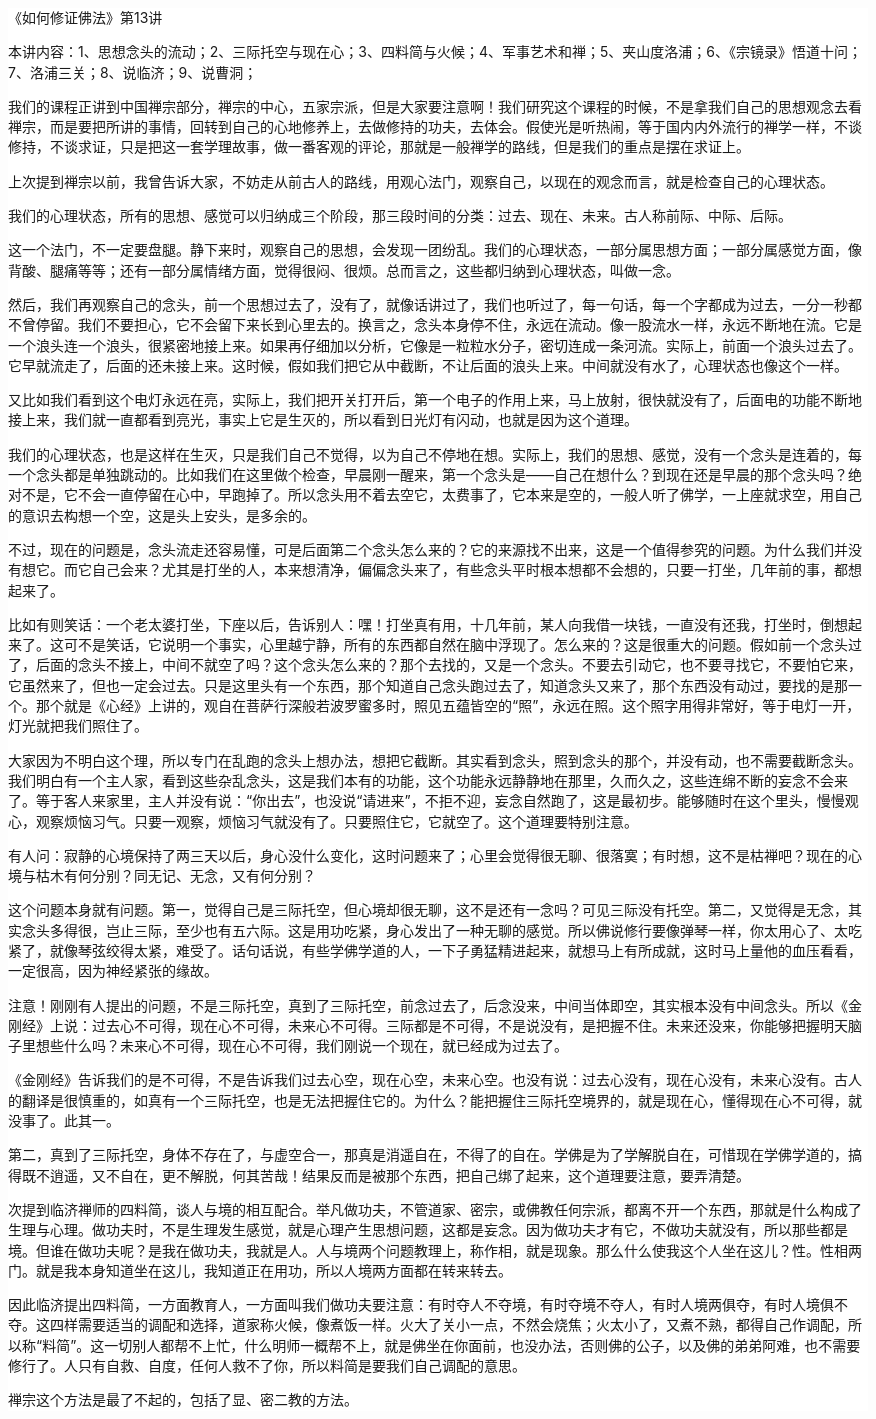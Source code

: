 《如何修证佛法》第13讲

本讲内容：1、思想念头的流动；2、三际托空与现在心；3、四料简与火候；4、军事艺术和禅；5、夹山度洛浦；6、《宗镜录》悟道十问；7、洛浦三关；8、说临济；9、说曹洞；

我们的课程正讲到中国禅宗部分，禅宗的中心，五家宗派，但是大家要注意啊！我们研究这个课程的时候，不是拿我们自己的思想观念去看禅宗，而是要把所讲的事情，回转到自己的心地修养上，去做修持的功夫，去体会。假使光是听热闹，等于国内内外流行的禅学一样，不谈修持，不谈求证，只是把这一套学理故事，做一番客观的评论，那就是一般禅学的路线，但是我们的重点是摆在求证上。

上次提到禅宗以前，我曾告诉大家，不妨走从前古人的路线，用观心法门，观察自己，以现在的观念而言，就是检查自己的心理状态。

我们的心理状态，所有的思想、感觉可以归纳成三个阶段，那三段时间的分类：过去、现在、未来。古人称前际、中际、后际。

这一个法门，不一定要盘腿。静下来时，观察自己的思想，会发现一团纷乱。我们的心理状态，一部分属思想方面；一部分属感觉方面，像背酸、腿痛等等；还有一部分属情绪方面，觉得很闷、很烦。总而言之，这些都归纳到心理状态，叫做一念。

然后，我们再观察自己的念头，前一个思想过去了，没有了，就像话讲过了，我们也听过了，每一句话，每一个字都成为过去，一分一秒都不曾停留。我们不要担心，它不会留下来长到心里去的。换言之，念头本身停不住，永远在流动。像一股流水一样，永远不断地在流。它是一个浪头连一个浪头，很紧密地接上来。如果再仔细加以分析，它像是一粒粒水分子，密切连成一条河流。实际上，前面一个浪头过去了。它早就流走了，后面的还未接上来。这时候，假如我们把它从中截断，不让后面的浪头上来。中间就没有水了，心理状态也像这个一样。

又比如我们看到这个电灯永远在亮，实际上，我们把开关打开后，第一个电子的作用上来，马上放射，很快就没有了，后面电的功能不断地接上来，我们就一直都看到亮光，事实上它是生灭的，所以看到日光灯有闪动，也就是因为这个道理。

我们的心理状态，也是这样在生灭，只是我们自己不觉得，以为自己不停地在想。实际上，我们的思想、感觉，没有一个念头是连着的，每一个念头都是单独跳动的。比如我们在这里做个检查，早晨刚一醒来，第一个念头是——自己在想什么？到现在还是早晨的那个念头吗？绝对不是，它不会一直停留在心中，早跑掉了。所以念头用不着去空它，太费事了，它本来是空的，一般人听了佛学，一上座就求空，用自己的意识去构想一个空，这是头上安头，是多余的。

不过，现在的问题是，念头流走还容易懂，可是后面第二个念头怎么来的？它的来源找不出来，这是一个值得参究的问题。为什么我们并没有想它。而它自己会来？尤其是打坐的人，本来想清净，偏偏念头来了，有些念头平时根本想都不会想的，只要一打坐，几年前的事，都想起来了。

比如有则笑话：一个老太婆打坐，下座以后，告诉别人：嘿！打坐真有用，十几年前，某人向我借一块钱，一直没有还我，打坐时，倒想起来了。这可不是笑话，它说明一个事实，心里越宁静，所有的东西都自然在脑中浮现了。怎么来的？这是很重大的问题。假如前一个念头过了，后面的念头不接上，中间不就空了吗？这个念头怎么来的？那个去找的，又是一个念头。不要去引动它，也不要寻找它，不要怕它来，它虽然来了，但也一定会过去。只是这里头有一个东西，那个知道自己念头跑过去了，知道念头又来了，那个东西没有动过，要找的是那一个。那个就是《心经》上讲的，观自在菩萨行深般若波罗蜜多时，照见五蕴皆空的“照”，永远在照。这个照字用得非常好，等于电灯一开，灯光就把我们照住了。

大家因为不明白这个理，所以专门在乱跑的念头上想办法，想把它截断。其实看到念头，照到念头的那个，并没有动，也不需要截断念头。我们明白有一个主人家，看到这些杂乱念头，这是我们本有的功能，这个功能永远静静地在那里，久而久之，这些连绵不断的妄念不会来了。等于客人来家里，主人并没有说：“你出去”，也没说“请进来”，不拒不迎，妄念自然跑了，这是最初步。能够随时在这个里头，慢慢观心，观察烦恼习气。只要一观察，烦恼习气就没有了。只要照住它，它就空了。这个道理要特别注意。

有人问：寂静的心境保持了两三天以后，身心没什么变化，这时问题来了；心里会觉得很无聊、很落寞；有时想，这不是枯禅吧？现在的心境与枯木有何分别？同无记、无念，又有何分别？

这个问题本身就有问题。第一，觉得自己是三际托空，但心境却很无聊，这不是还有一念吗？可见三际没有托空。第二，又觉得是无念，其实念头多得很，岂止三际，至少也有五六际。这是用功吃紧，身心发出了一种无聊的感觉。所以佛说修行要像弹琴一样，你太用心了、太吃紧了，就像琴弦绞得太紧，难受了。话句话说，有些学佛学道的人，一下子勇猛精进起来，就想马上有所成就，这时马上量他的血压看看，一定很高，因为神经紧张的缘故。

注意！刚刚有人提出的问题，不是三际托空，真到了三际托空，前念过去了，后念没来，中间当体即空，其实根本没有中间念头。所以《金刚经》上说：过去心不可得，现在心不可得，未来心不可得。三际都是不可得，不是说没有，是把握不住。未来还没来，你能够把握明天脑子里想些什么吗？未来心不可得，现在心不可得，我们刚说一个现在，就已经成为过去了。

《金刚经》告诉我们的是不可得，不是告诉我们过去心空，现在心空，未来心空。也没有说：过去心没有，现在心没有，未来心没有。古人的翻译是很慎重的，如真有一个三际托空，也是无法把握住它的。为什么？能把握住三际托空境界的，就是现在心，懂得现在心不可得，就没事了。此其一。

第二，真到了三际托空，身体不存在了，与虚空合一，那真是消遥自在，不得了的自在。学佛是为了学解脱自在，可惜现在学佛学道的，搞得既不逍遥，又不自在，更不解脱，何其苦哉！结果反而是被那个东西，把自己绑了起来，这个道理要注意，要弄清楚。

次提到临济禅师的四料简，谈人与境的相互配合。举凡做功夫，不管道家、密宗，或佛教任何宗派，都离不开一个东西，那就是什么构成了生理与心理。做功夫时，不是生理发生感觉，就是心理产生思想问题，这都是妄念。因为做功夫才有它，不做功夫就没有，所以那些都是境。但谁在做功夫呢？是我在做功夫，我就是人。人与境两个问题教理上，称作相，就是现象。那么什么使我这个人坐在这儿？性。性相两门。就是我本身知道坐在这儿，我知道正在用功，所以人境两方面都在转来转去。

因此临济提出四料简，一方面教育人，一方面叫我们做功夫要注意：有时夺人不夺境，有时夺境不夺人，有时人境两俱夺，有时人境俱不夺。这四样需要适当的调配和选择，道家称火候，像煮饭一样。火大了关小一点，不然会烧焦；火太小了，又煮不熟，都得自己作调配，所以称“料简”。这一切别人都帮不上忙，什么明师一概帮不上，就是佛坐在你面前，也没办法，否则佛的公子，以及佛的弟弟阿难，也不需要修行了。人只有自救、自度，任何人救不了你，所以料简是要我们自己调配的意思。

禅宗这个方法是最了不起的，包括了显、密二教的方法。
